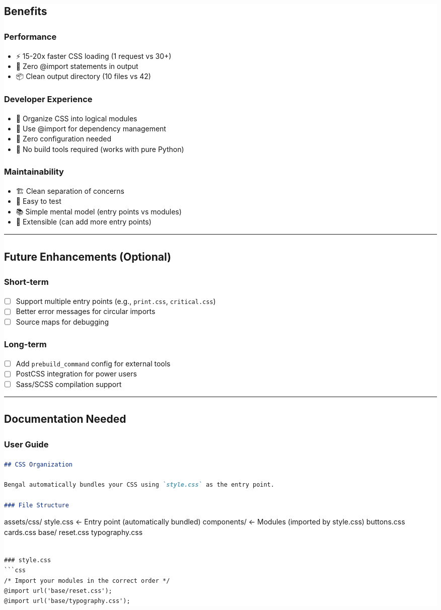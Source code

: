 
## Benefits

### Performance
- ⚡ 15-20x faster CSS loading (1 request vs 30+)
- 🎯 Zero @import statements in output
- 📦 Clean output directory (10 files vs 42)

### Developer Experience
- 🎨 Organize CSS into logical modules
- 📝 Use @import for dependency management
- 🔧 Zero configuration needed
- 🚫 No build tools required (works with pure Python)

### Maintainability
- 🏗️ Clean separation of concerns
- 🧪 Easy to test
- 📚 Simple mental model (entry points vs modules)
- 🔄 Extensible (can add more entry points)

---

## Future Enhancements (Optional)

### Short-term
- [ ] Support multiple entry points (e.g., `print.css`, `critical.css`)
- [ ] Better error messages for circular imports
- [ ] Source maps for debugging

### Long-term
- [ ] Add `prebuild_command` config for external tools
- [ ] PostCSS integration for power users
- [ ] Sass/SCSS compilation support

---

## Documentation Needed

### User Guide
```markdown
## CSS Organization

Bengal automatically bundles your CSS using `style.css` as the entry point.

### File Structure
```
assets/css/
  style.css              ← Entry point (automatically bundled)
  components/            ← Modules (imported by style.css)
    buttons.css
    cards.css
  base/
    reset.css
    typography.css
```

### style.css
```css
/* Import your modules in the correct order */
@import url('base/reset.css');
@import url('base/typography.css');
```